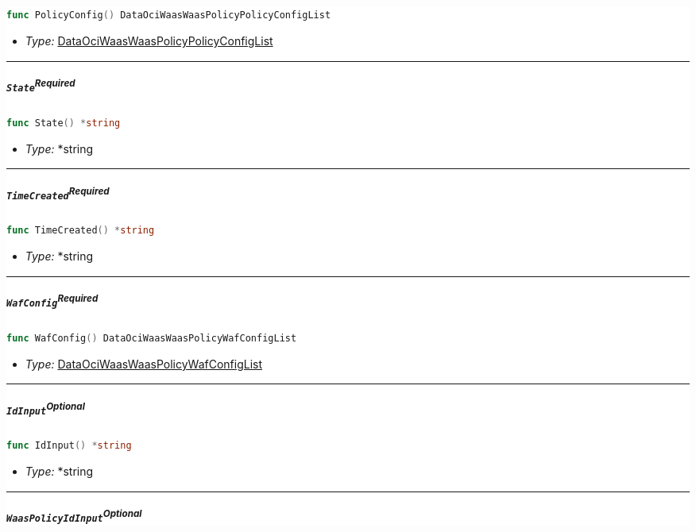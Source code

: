 ```go
func PolicyConfig() DataOciWaasWaasPolicyPolicyConfigList
```

- *Type:* <a href="#rhizo-co-terraform-provider-oci.dataOciWaasWaasPolicy.DataOciWaasWaasPolicyPolicyConfigList">DataOciWaasWaasPolicyPolicyConfigList</a>

---

##### `State`<sup>Required</sup> <a name="State" id="rhizo-co-terraform-provider-oci.dataOciWaasWaasPolicy.DataOciWaasWaasPolicy.property.state"></a>

```go
func State() *string
```

- *Type:* *string

---

##### `TimeCreated`<sup>Required</sup> <a name="TimeCreated" id="rhizo-co-terraform-provider-oci.dataOciWaasWaasPolicy.DataOciWaasWaasPolicy.property.timeCreated"></a>

```go
func TimeCreated() *string
```

- *Type:* *string

---

##### `WafConfig`<sup>Required</sup> <a name="WafConfig" id="rhizo-co-terraform-provider-oci.dataOciWaasWaasPolicy.DataOciWaasWaasPolicy.property.wafConfig"></a>

```go
func WafConfig() DataOciWaasWaasPolicyWafConfigList
```

- *Type:* <a href="#rhizo-co-terraform-provider-oci.dataOciWaasWaasPolicy.DataOciWaasWaasPolicyWafConfigList">DataOciWaasWaasPolicyWafConfigList</a>

---

##### `IdInput`<sup>Optional</sup> <a name="IdInput" id="rhizo-co-terraform-provider-oci.dataOciWaasWaasPolicy.DataOciWaasWaasPolicy.property.idInput"></a>

```go
func IdInput() *string
```

- *Type:* *string

---

##### `WaasPolicyIdInput`<sup>Optional</sup> <a name="WaasPolicyIdInput" id="rhizo-co-terraform-provider-oci.dataOciWaasWaasPolicy.DataOciWaasWaasPolicy.property.waasPolicyIdInput"></a>
